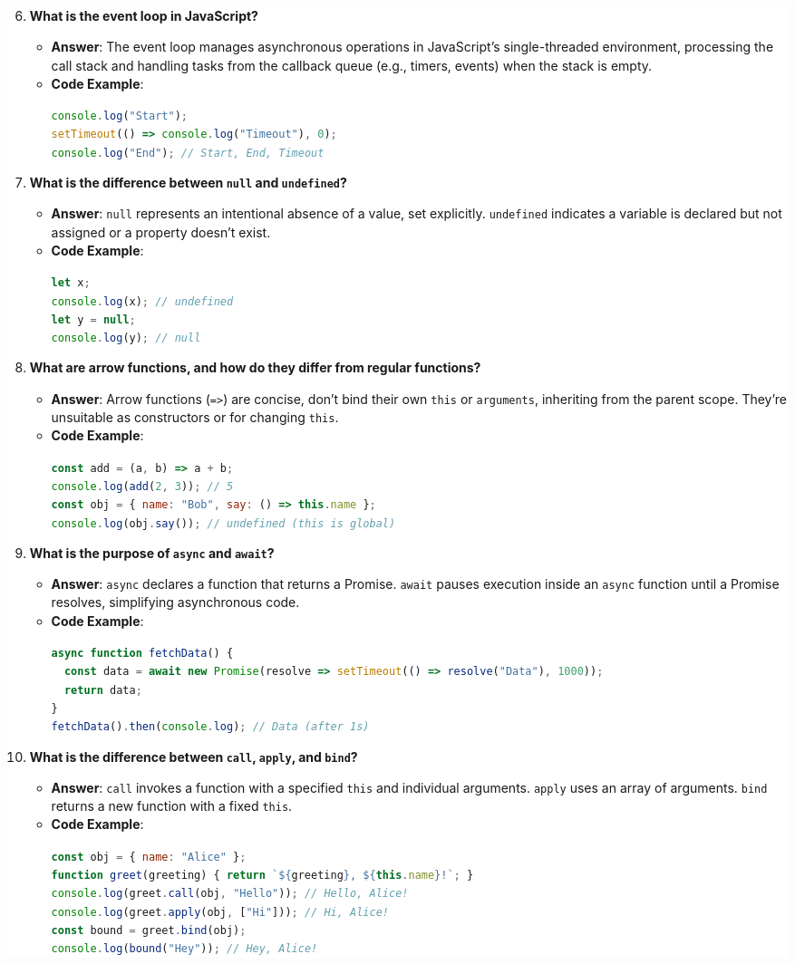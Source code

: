 6. **What is the event loop in JavaScript?**
   - **Answer**: The event loop manages asynchronous operations in JavaScript’s single-threaded environment, processing the call stack and handling tasks from the callback queue (e.g., timers, events) when the stack is empty.
   - **Code Example**:
     ```javascript
     console.log("Start");
     setTimeout(() => console.log("Timeout"), 0);
     console.log("End"); // Start, End, Timeout
     ```

7. **What is the difference between `null` and `undefined`?**
   - **Answer**: `null` represents an intentional absence of a value, set explicitly. `undefined` indicates a variable is declared but not assigned or a property doesn’t exist.
   - **Code Example**:
     ```javascript
     let x;
     console.log(x); // undefined
     let y = null;
     console.log(y); // null
     ```

8. **What are arrow functions, and how do they differ from regular functions?**
   - **Answer**: Arrow functions (`=>`) are concise, don’t bind their own `this` or `arguments`, inheriting from the parent scope. They’re unsuitable as constructors or for changing `this`.
   - **Code Example**:
     ```javascript
     const add = (a, b) => a + b;
     console.log(add(2, 3)); // 5
     const obj = { name: "Bob", say: () => this.name };
     console.log(obj.say()); // undefined (this is global)
     ```

9. **What is the purpose of `async` and `await`?**
   - **Answer**: `async` declares a function that returns a Promise. `await` pauses execution inside an `async` function until a Promise resolves, simplifying asynchronous code.
   - **Code Example**:
     ```javascript
     async function fetchData() {
       const data = await new Promise(resolve => setTimeout(() => resolve("Data"), 1000));
       return data;
     }
     fetchData().then(console.log); // Data (after 1s)
     ```

10. **What is the difference between `call`, `apply`, and `bind`?**
    - **Answer**: `call` invokes a function with a specified `this` and individual arguments. `apply` uses an array of arguments. `bind` returns a new function with a fixed `this`.
    - **Code Example**:
      ```javascript
      const obj = { name: "Alice" };
      function greet(greeting) { return `${greeting}, ${this.name}!`; }
      console.log(greet.call(obj, "Hello")); // Hello, Alice!
      console.log(greet.apply(obj, ["Hi"])); // Hi, Alice!
      const bound = greet.bind(obj);
      console.log(bound("Hey")); // Hey, Alice!
      ```

